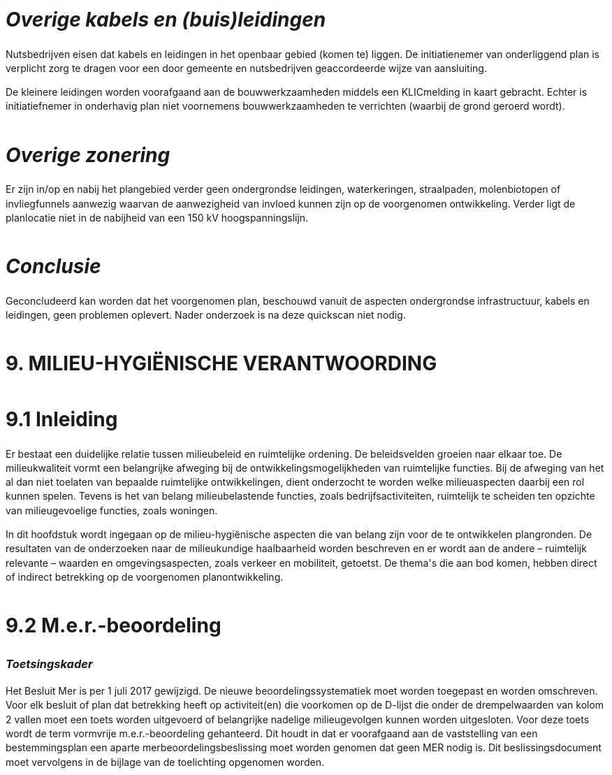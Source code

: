 # *Overige kabels en (buis)leidingen*

Nutsbedrijven eisen dat kabels en leidingen in het openbaar gebied (komen te) liggen. De initiatienemer van onderliggend plan is verplicht zorg te dragen voor een door gemeente en nutsbedrijven geaccordeerde wijze van aansluiting.

De kleinere leidingen worden voorafgaand aan de bouwwerkzaamheden middels een KLICmelding in kaart gebracht. Echter is initiatiefnemer in onderhavig plan niet voornemens bouwwerkzaamheden te verrichten (waarbij de grond geroerd wordt).

# *Overige zonering*

Er zijn in/op en nabij het plangebied verder geen ondergrondse leidingen, waterkeringen, straalpaden, molenbiotopen of invliegfunnels aanwezig waarvan de aanwezigheid van invloed kunnen zijn op de voorgenomen ontwikkeling. Verder ligt de planlocatie niet in de nabijheid van een 150 kV hoogspanningslijn.

# *Conclusie*

Geconcludeerd kan worden dat het voorgenomen plan, beschouwd vanuit de aspecten ondergrondse infrastructuur, kabels en leidingen, geen problemen oplevert. Nader onderzoek is na deze quickscan niet nodig.

# <span id="page-43-0"></span>**9. MILIEU-HYGIËNISCHE VERANTWOORDING**

# <span id="page-43-1"></span>**9.1 Inleiding**

Er bestaat een duidelijke relatie tussen milieubeleid en ruimtelijke ordening. De beleidsvelden groeien naar elkaar toe. De milieukwaliteit vormt een belangrijke afweging bij de ontwikkelingsmogelijkheden van ruimtelijke functies. Bij de afweging van het al dan niet toelaten van bepaalde ruimtelijke ontwikkelingen, dient onderzocht te worden welke milieuaspecten daarbij een rol kunnen spelen. Tevens is het van belang milieubelastende functies, zoals bedrijfsactiviteiten, ruimtelijk te scheiden ten opzichte van milieugevoelige functies, zoals woningen.

In dit hoofdstuk wordt ingegaan op de milieu-hygiënische aspecten die van belang zijn voor de te ontwikkelen plangronden. De resultaten van de onderzoeken naar de milieukundige haalbaarheid worden beschreven en er wordt aan de andere – ruimtelijk relevante – waarden en omgevingsaspecten, zoals verkeer en mobiliteit, getoetst. De thema's die aan bod komen, hebben direct of indirect betrekking op de voorgenomen planontwikkeling.

# <span id="page-43-2"></span>**9.2 M.e.r.-beoordeling**

### *Toetsingskader*

Het Besluit Mer is per 1 juli 2017 gewijzigd. De nieuwe beoordelingssystematiek moet worden toegepast en worden omschreven. Voor elk besluit of plan dat betrekking heeft op activiteit(en) die voorkomen op de D-lijst die onder de drempelwaarden van kolom 2 vallen moet een toets worden uitgevoerd of belangrijke nadelige milieugevolgen kunnen worden uitgesloten. Voor deze toets wordt de term vormvrije m.e.r.-beoordeling gehanteerd. Dit houdt in dat er voorafgaand aan de vaststelling van een bestemmingsplan een aparte merbeoordelingsbeslissing moet worden genomen dat geen MER nodig is. Dit beslissingsdocument moet vervolgens in de bijlage van de toelichting opgenomen worden.

